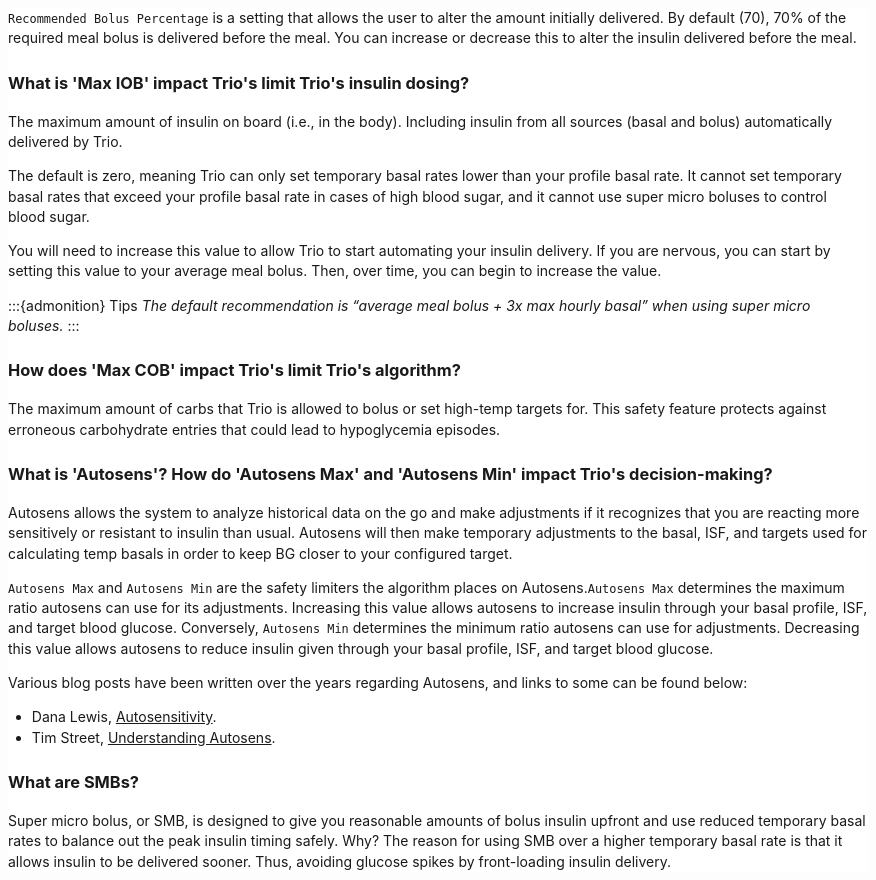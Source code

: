 `Recommended Bolus Percentage` is a setting that allows the user to alter the amount initially delivered. By default (70), 70% of the required meal bolus is delivered before the meal. You can increase or decrease this to alter the insulin delivered before the meal.

### What is 'Max IOB' impact Trio's limit Trio's insulin dosing?
The maximum amount of insulin on board (i.e., in the body). Including insulin from all sources (basal and bolus) automatically delivered by Trio. 

The default is zero, meaning Trio can only set temporary basal rates lower than your profile basal rate. It cannot set temporary basal rates that exceed your profile basal rate in cases of high blood sugar, and it cannot use super micro boluses to control blood sugar.

You will need to increase this value to allow Trio to start automating your insulin delivery. If you are nervous, you can start by setting this value to your average meal bolus. Then, over time, you can begin to increase the value. 

:::{admonition} Tips 
_The default recommendation is “average meal bolus + 3x max hourly basal” when using super micro boluses._
:::

### How does 'Max COB' impact Trio's limit Trio's algorithm?
The maximum amount of carbs that Trio is allowed to bolus or set high-temp targets for. This safety feature protects against erroneous carbohydrate entries that could lead to hypoglycemia episodes.

### What is 'Autosens'? How do 'Autosens Max' and 'Autosens Min' impact Trio's decision-making?
Autosens allows the system to analyze historical data on the go and make adjustments if it recognizes that you are reacting more sensitively or resistant to insulin than usual. Autosens will then make temporary adjustments to the basal, ISF, and targets used for calculating temp basals in order to keep BG closer to your configured target. 

`Autosens Max` and `Autosens Min` are the safety limiters the algorithm places on Autosens.`Autosens Max` determines the maximum ratio autosens can use for its adjustments. Increasing this value allows autosens to increase insulin through your basal profile, ISF, and target blood glucose. Conversely, `Autosens Min` determines the minimum ratio autosens can use for adjustments. Decreasing this value allows autosens to reduce insulin given through your basal profile, ISF, and target blood glucose.

Various blog posts have been written over the years regarding Autosens, and links to some can be found below: 
* Dana Lewis, [Autosensitivity](https://diyps.org/2016/12/02/autosensitivity-automatically-adjusting-insulin-sensitivity-factor-for-insulin-dosing-with-openaps/).
* Tim Street, [Understanding Autosens](https://www.diabettech.com/artificial-pancreas/understanding-autosens/).

### What are SMBs?
Super micro bolus, or SMB, is designed to give you reasonable amounts of bolus insulin upfront and use reduced temporary basal rates to balance out the peak insulin timing safely. Why? The reason for using SMB over a higher temporary basal rate is that it allows insulin to be delivered sooner. Thus, avoiding glucose spikes by front-loading insulin delivery. 

